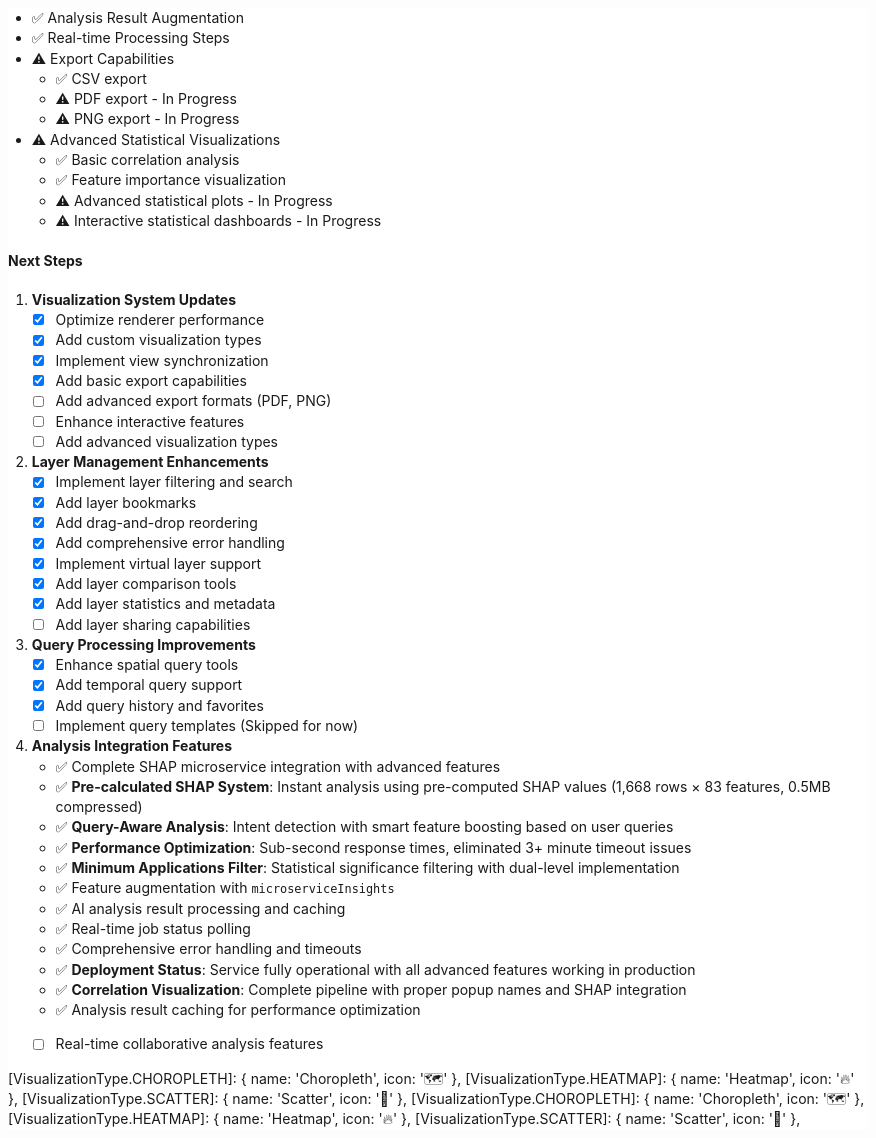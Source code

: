 - ✅ Analysis Result Augmentation
- ✅ Real-time Processing Steps
- ⚠️ Export Capabilities
  - ✅ CSV export
  - ⚠️ PDF export - In Progress
  - ⚠️ PNG export - In Progress
- ⚠️ Advanced Statistical Visualizations
  - ✅ Basic correlation analysis
  - ✅ Feature importance visualization
  - ⚠️ Advanced statistical plots - In Progress
  - ⚠️ Interactive statistical dashboards - In Progress

#### Next Steps
1. **Visualization System Updates**
   - [x] Optimize renderer performance
   - [x] Add custom visualization types
   - [x] Implement view synchronization
   - [x] Add basic export capabilities
   - [ ] Add advanced export formats (PDF, PNG)
   - [ ] Enhance interactive features
   - [ ] Add advanced visualization types

2. **Layer Management Enhancements**
   - [x] Implement layer filtering and search
   - [x] Add layer bookmarks
   - [x] Add drag-and-drop reordering
   - [x] Add comprehensive error handling
   - [x] Implement virtual layer support
   - [x] Add layer comparison tools
   - [x] Add layer statistics and metadata
   - [ ] Add layer sharing capabilities

3. **Query Processing Improvements**
   - [x] Enhance spatial query tools
   - [x] Add temporal query support
   - [x] Add query history and favorites
   - [ ] Implement query templates (Skipped for now)

4. **Analysis Integration Features**
   - ✅ Complete SHAP microservice integration with advanced features
   - ✅ **Pre-calculated SHAP System**: Instant analysis using pre-computed SHAP values (1,668 rows × 83 features, 0.5MB compressed)
   - ✅ **Query-Aware Analysis**: Intent detection with smart feature boosting based on user queries
   - ✅ **Performance Optimization**: Sub-second response times, eliminated 3+ minute timeout issues
   - ✅ **Minimum Applications Filter**: Statistical significance filtering with dual-level implementation
   - ✅ Feature augmentation with `microserviceInsights`
   - ✅ AI analysis result processing and caching
   - ✅ Real-time job status polling
   - ✅ Comprehensive error handling and timeouts
   - ✅ **Deployment Status**: Service fully operational with all advanced features working in production
   - ✅ **Correlation Visualization**: Complete pipeline with proper popup names and SHAP integration
   - ✅ Analysis result caching for performance optimization
   - [ ] Real-time collaborative analysis features


  [VisualizationType.CHOROPLETH]: { name: 'Choropleth', icon: '🗺️' },
  [VisualizationType.HEATMAP]: { name: 'Heatmap', icon: '🔥' },
  [VisualizationType.SCATTER]: { name: 'Scatter', icon: '📍' },
  [VisualizationType.CHOROPLETH]: { name: 'Choropleth', icon: '🗺️' },
  [VisualizationType.HEATMAP]: { name: 'Heatmap', icon: '🔥' },
  [VisualizationType.SCATTER]: { name: 'Scatter', icon: '📍' },
